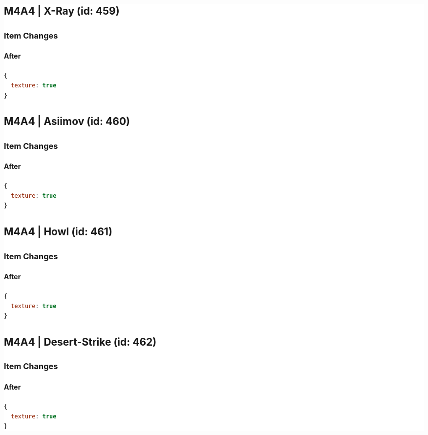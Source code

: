 

## M4A4 | X-Ray (id: 459)

### Item Changes

#### After

```javascript
{
  texture: true
}
```



## M4A4 | Asiimov (id: 460)

### Item Changes

#### After

```javascript
{
  texture: true
}
```



## M4A4 | Howl (id: 461)

### Item Changes

#### After

```javascript
{
  texture: true
}
```



## M4A4 | Desert-Strike (id: 462)

### Item Changes

#### After

```javascript
{
  texture: true
}
```
